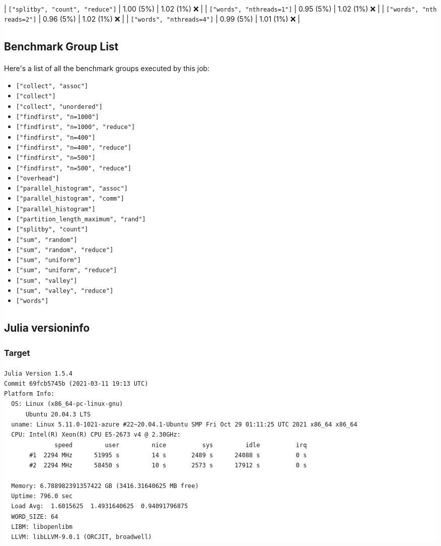 | `["splitby", "count", "reduce"]`                    |                   1.00 (5%)  |                1.02 (1%) :x: |
| `["words", "nthreads=1"]`                           |                   0.95 (5%)  |                1.02 (1%) :x: |
| `["words", "nthreads=2"]`                           |                   0.96 (5%)  |                1.02 (1%) :x: |
| `["words", "nthreads=4"]`                           |                   0.99 (5%)  |                1.01 (1%) :x: |

## Benchmark Group List
Here's a list of all the benchmark groups executed by this job:

- `["collect", "assoc"]`
- `["collect"]`
- `["collect", "unordered"]`
- `["findfirst", "n=1000"]`
- `["findfirst", "n=1000", "reduce"]`
- `["findfirst", "n=400"]`
- `["findfirst", "n=400", "reduce"]`
- `["findfirst", "n=500"]`
- `["findfirst", "n=500", "reduce"]`
- `["overhead"]`
- `["parallel_histogram", "assoc"]`
- `["parallel_histogram", "comm"]`
- `["parallel_histogram"]`
- `["partition_length_maximum", "rand"]`
- `["splitby", "count"]`
- `["sum", "random"]`
- `["sum", "random", "reduce"]`
- `["sum", "uniform"]`
- `["sum", "uniform", "reduce"]`
- `["sum", "valley"]`
- `["sum", "valley", "reduce"]`
- `["words"]`

## Julia versioninfo

### Target
```
Julia Version 1.5.4
Commit 69fcb5745b (2021-03-11 19:13 UTC)
Platform Info:
  OS: Linux (x86_64-pc-linux-gnu)
      Ubuntu 20.04.3 LTS
  uname: Linux 5.11.0-1021-azure #22~20.04.1-Ubuntu SMP Fri Oct 29 01:11:25 UTC 2021 x86_64 x86_64
  CPU: Intel(R) Xeon(R) CPU E5-2673 v4 @ 2.30GHz: 
              speed         user         nice          sys         idle          irq
       #1  2294 MHz      51995 s         14 s       2489 s      24088 s          0 s
       #2  2294 MHz      58450 s         10 s       2573 s      17912 s          0 s
       
  Memory: 6.788982391357422 GB (3416.31640625 MB free)
  Uptime: 796.0 sec
  Load Avg:  1.6015625  1.4931640625  0.94091796875
  WORD_SIZE: 64
  LIBM: libopenlibm
  LLVM: libLLVM-9.0.1 (ORCJIT, broadwell)
```
